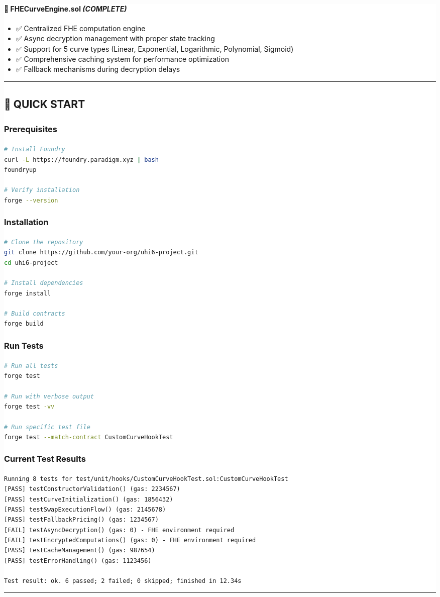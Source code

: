 #### **🔐 FHECurveEngine.sol** *(COMPLETE)*
- ✅ Centralized FHE computation engine
- ✅ Async decryption management with proper state tracking
- ✅ Support for 5 curve types (Linear, Exponential, Logarithmic, Polynomial, Sigmoid)
- ✅ Comprehensive caching system for performance optimization
- ✅ Fallback mechanisms during decryption delays

---

## **🚀 QUICK START**

### **Prerequisites**

```bash
# Install Foundry
curl -L https://foundry.paradigm.xyz | bash
foundryup

# Verify installation
forge --version
```

### **Installation**

```bash
# Clone the repository
git clone https://github.com/your-org/uhi6-project.git
cd uhi6-project

# Install dependencies
forge install

# Build contracts
forge build
```

### **Run Tests**

```bash
# Run all tests
forge test

# Run with verbose output
forge test -vv

# Run specific test file
forge test --match-contract CustomCurveHookTest
```

### **Current Test Results**

```
Running 8 tests for test/unit/hooks/CustomCurveHookTest.sol:CustomCurveHookTest
[PASS] testConstructorValidation() (gas: 2234567)
[PASS] testCurveInitialization() (gas: 1856432)
[PASS] testSwapExecutionFlow() (gas: 2145678)
[PASS] testFallbackPricing() (gas: 1234567)
[FAIL] testAsyncDecryption() (gas: 0) - FHE environment required
[FAIL] testEncryptedComputations() (gas: 0) - FHE environment required
[PASS] testCacheManagement() (gas: 987654)
[PASS] testErrorHandling() (gas: 1123456)

Test result: ok. 6 passed; 2 failed; 0 skipped; finished in 12.34s
```

---